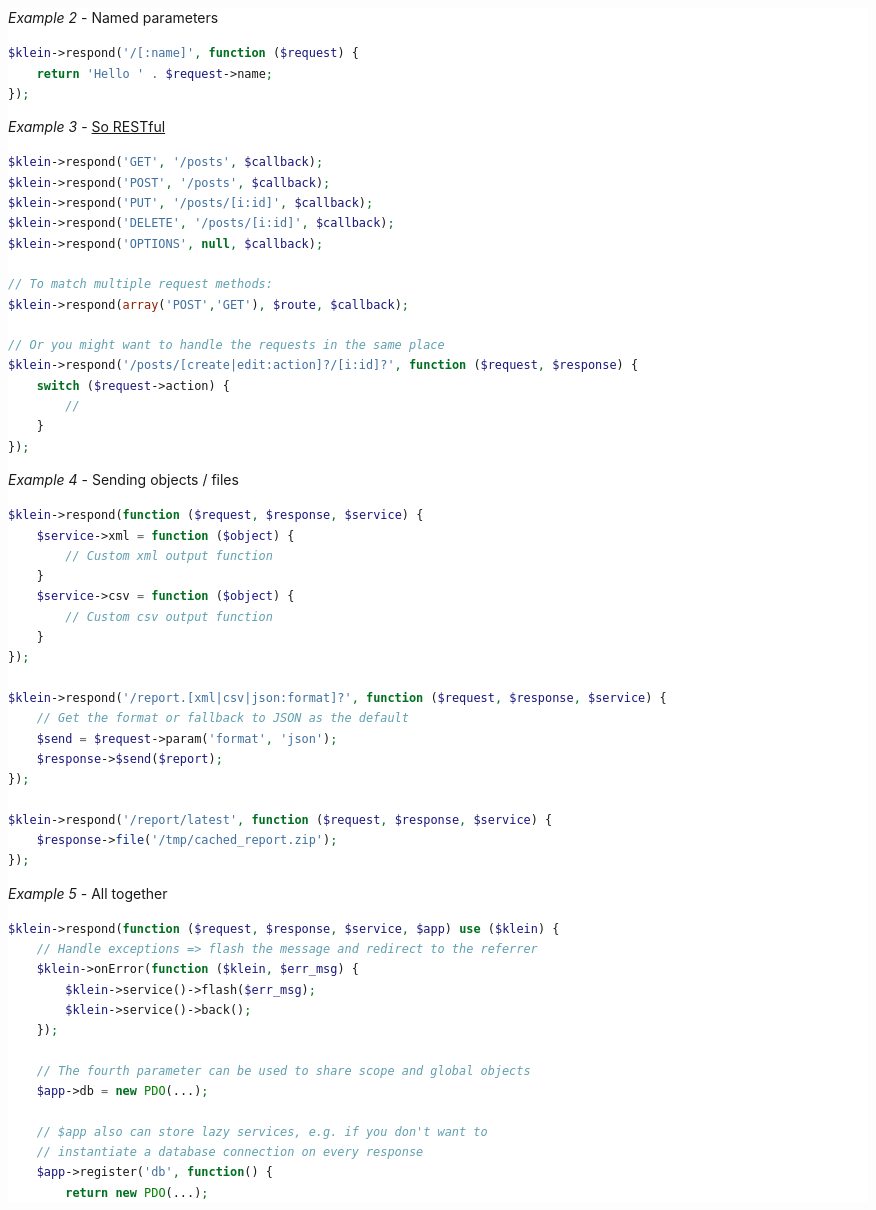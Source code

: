 *Example 2* - Named parameters

```php
$klein->respond('/[:name]', function ($request) {
    return 'Hello ' . $request->name;
});
```

*Example 3* - [So RESTful](http://bit.ly/g93B1s)

```php
$klein->respond('GET', '/posts', $callback);
$klein->respond('POST', '/posts', $callback);
$klein->respond('PUT', '/posts/[i:id]', $callback);
$klein->respond('DELETE', '/posts/[i:id]', $callback);
$klein->respond('OPTIONS', null, $callback);

// To match multiple request methods:
$klein->respond(array('POST','GET'), $route, $callback);

// Or you might want to handle the requests in the same place
$klein->respond('/posts/[create|edit:action]?/[i:id]?', function ($request, $response) {
    switch ($request->action) {
        //
    }
});
```

*Example 4* - Sending objects / files

```php
$klein->respond(function ($request, $response, $service) {
    $service->xml = function ($object) {
        // Custom xml output function
    }
    $service->csv = function ($object) {
        // Custom csv output function
    }
});

$klein->respond('/report.[xml|csv|json:format]?', function ($request, $response, $service) {
    // Get the format or fallback to JSON as the default
    $send = $request->param('format', 'json');
    $response->$send($report);
});

$klein->respond('/report/latest', function ($request, $response, $service) {
    $response->file('/tmp/cached_report.zip');
});
```

*Example 5* - All together

```php
$klein->respond(function ($request, $response, $service, $app) use ($klein) {
    // Handle exceptions => flash the message and redirect to the referrer
    $klein->onError(function ($klein, $err_msg) {
        $klein->service()->flash($err_msg);
        $klein->service()->back();
    });

    // The fourth parameter can be used to share scope and global objects
    $app->db = new PDO(...);

    // $app also can store lazy services, e.g. if you don't want to
    // instantiate a database connection on every response
    $app->register('db', function() {
        return new PDO(...);
```